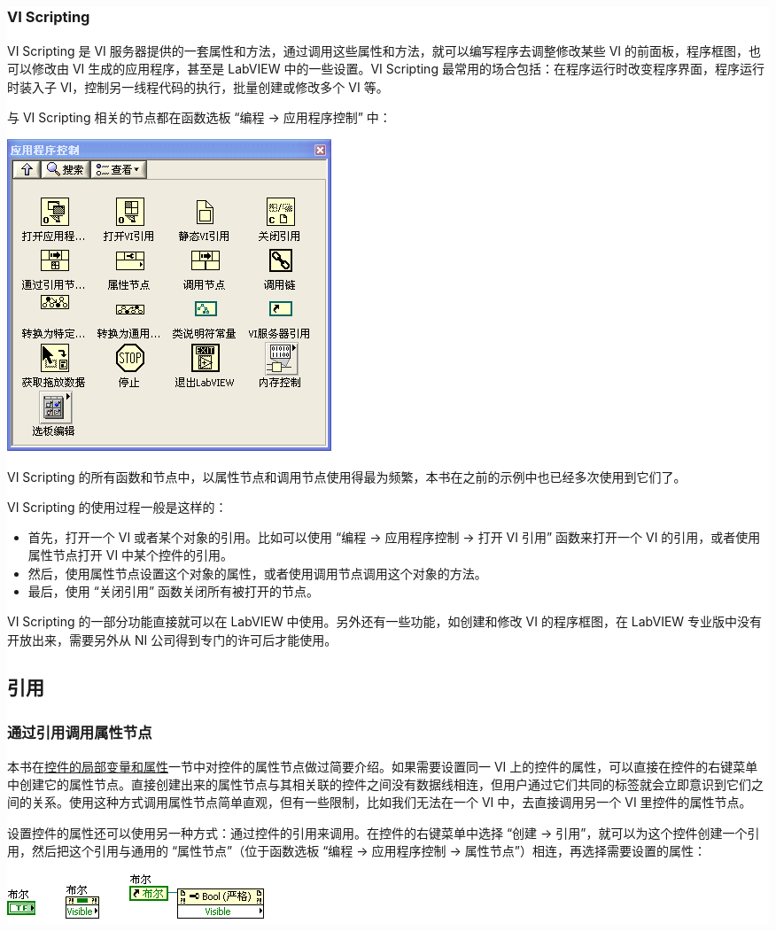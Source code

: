 
### VI Scripting

VI Scripting 是 VI 服务器提供的一套属性和方法，通过调用这些属性和方法，就可以编写程序去调整修改某些 VI 的前面板，程序框图，也可以修改由 VI 生成的应用程序，甚至是 LabVIEW 中的一些设置。VI
Scripting 最常用的场合包括：在程序运行时改变程序界面，程序运行时装入子 VI，控制另一线程代码的执行，批量创建或修改多个 VI 等。

与 VI Scripting 相关的节点都在函数选板 “编程 -\> 应用程序控制” 中：

![](images/image389.png "应用程序控制函数选板")

VI Scripting 的所有函数和节点中，以属性节点和调用节点使用得最为频繁，本书在之前的示例中也已经多次使用到它们了。

VI Scripting 的使用过程一般是这样的：

* 首先，打开一个 VI 或者某个对象的引用。比如可以使用 “编程 -\> 应用程序控制 -\> 打开 VI 引用” 函数来打开一个 VI 的引用，或者使用属性节点打开 VI 中某个控件的引用。
* 然后，使用属性节点设置这个对象的属性，或者使用调用节点调用这个对象的方法。
* 最后，使用 “关闭引用” 函数关闭所有被打开的节点。

VI Scripting 的一部分功能直接就可以在 LabVIEW 中使用。另外还有一些功能，如创建和修改 VI 的程序框图，在 LabVIEW 专业版中没有开放出来，需要另外从 NI 公司得到专门的许可后才能使用。

## 引用

### 通过引用调用属性节点

本书在[控件的局部变量和属性](data_and_controls)一节中对控件的属性节点做过简要介绍。如果需要设置同一 VI 上的控件的属性，可以直接在控件的右键菜单中创建它的属性节点。直接创建出来的属性节点与其相关联的控件之间没有数据线相连，但用户通过它们共同的标签就会立即意识到它们之间的关系。使用这种方式调用属性节点简单直观，但有一些限制，比如我们无法在一个 VI 中，去直接调用另一个 VI 里控件的属性节点。

设置控件的属性还可以使用另一种方式：通过控件的引用来调用。在控件的右键菜单中选择 “创建 -\> 引用”，就可以为这个控件创建一个引用，然后把这个引用与通用的 “属性节点”（位于函数选板 “编程 -\> 应用程序控制 -\> 属性节点”）相连，再选择需要设置的属性：

![](images/image390.png "使用控件的属性节点")
